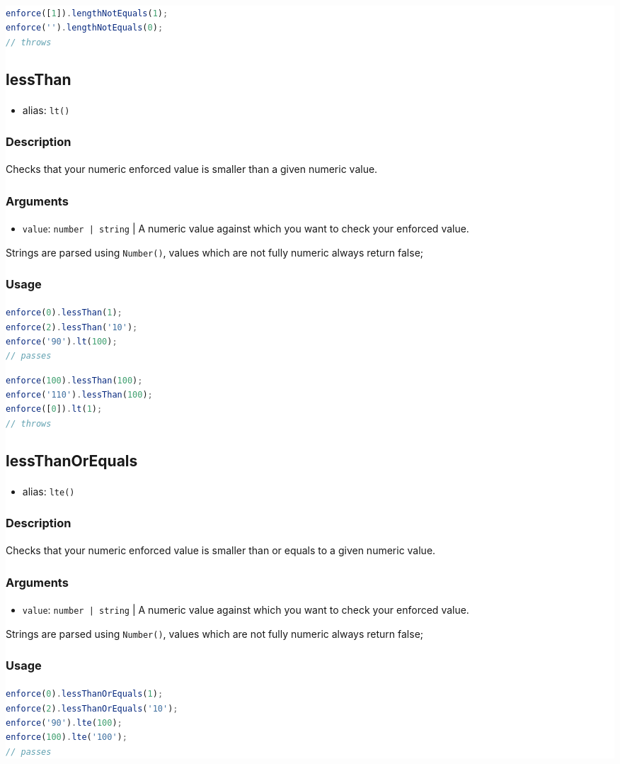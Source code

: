 ```js
enforce([1]).lengthNotEquals(1);
enforce('').lengthNotEquals(0);
// throws
```


## lessThan

- alias: `lt()`

### Description
Checks that your numeric enforced value is smaller than a given numeric value.

### Arguments
* `value`: `number | string` | A numeric value against which you want to check your enforced value.

Strings are parsed using `Number()`, values which are not fully numeric always return false;

### Usage

```js
enforce(0).lessThan(1);
enforce(2).lessThan('10');
enforce('90').lt(100);
// passes
```

```js
enforce(100).lessThan(100);
enforce('110').lessThan(100);
enforce([0]).lt(1);
// throws
```


## lessThanOrEquals

- alias: `lte()`

### Description
Checks that your numeric enforced value is smaller than or equals to a given numeric value.

### Arguments
* `value`: `number | string` | A numeric value against which you want to check your enforced value.

Strings are parsed using `Number()`, values which are not fully numeric always return false;

### Usage

```js
enforce(0).lessThanOrEquals(1);
enforce(2).lessThanOrEquals('10');
enforce('90').lte(100);
enforce(100).lte('100');
// passes
```
